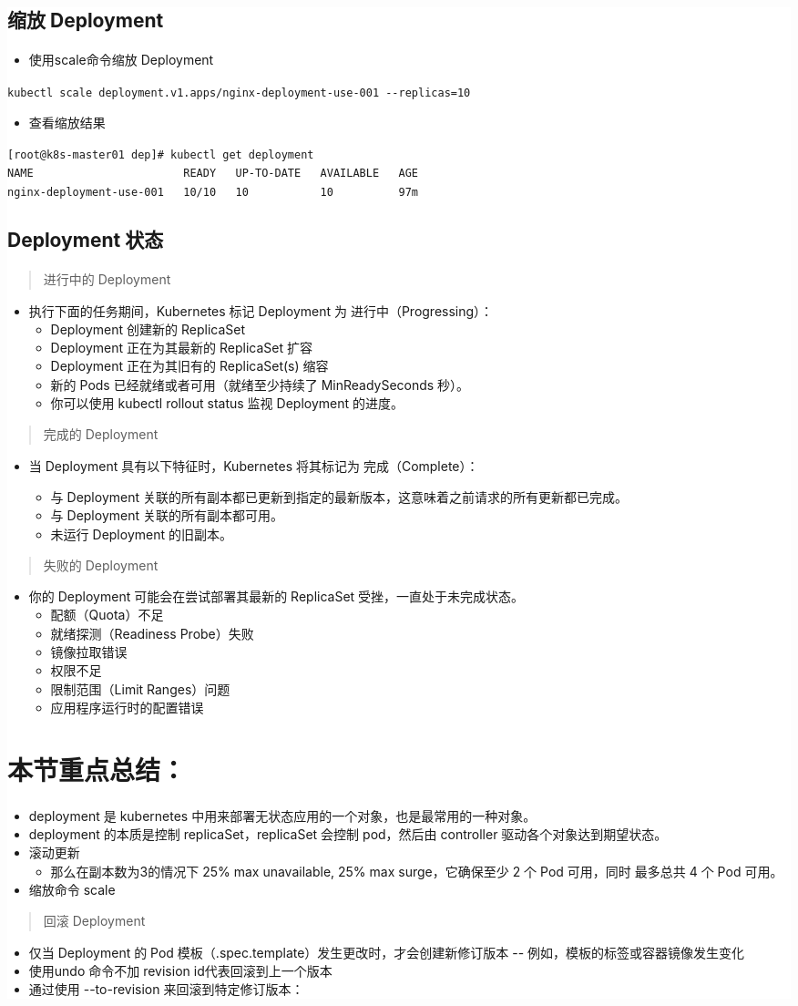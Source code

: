 ## 缩放 Deployment
- 使用scale命令缩放 Deployment
```shell script
kubectl scale deployment.v1.apps/nginx-deployment-use-001 --replicas=10

```
- 查看缩放结果
```shell script
[root@k8s-master01 dep]# kubectl get deployment  
NAME                       READY   UP-TO-DATE   AVAILABLE   AGE
nginx-deployment-use-001   10/10   10           10          97m
```

## Deployment 状态

> 进行中的 Deployment 
- 执行下面的任务期间，Kubernetes 标记 Deployment 为 进行中（Progressing）：
    - Deployment 创建新的 ReplicaSet
    - Deployment 正在为其最新的 ReplicaSet 扩容
    - Deployment 正在为其旧有的 ReplicaSet(s) 缩容
    - 新的 Pods 已经就绪或者可用（就绪至少持续了 MinReadySeconds 秒）。
    - 你可以使用 kubectl rollout status 监视 Deployment 的进度。  
> 完成的 Deployment 
- 当 Deployment 具有以下特征时，Kubernetes 将其标记为 完成（Complete）：
  
    - 与 Deployment 关联的所有副本都已更新到指定的最新版本，这意味着之前请求的所有更新都已完成。
    - 与 Deployment 关联的所有副本都可用。
    - 未运行 Deployment 的旧副本。
    
> 失败的 Deployment 
- 你的 Deployment 可能会在尝试部署其最新的 ReplicaSet 受挫，一直处于未完成状态。 
    - 配额（Quota）不足
    - 就绪探测（Readiness Probe）失败
    - 镜像拉取错误
    - 权限不足
    - 限制范围（Limit Ranges）问题
    - 应用程序运行时的配置错误  

# 本节重点总结：
- deployment 是 kubernetes 中用来部署无状态应用的一个对象，也是最常用的一种对象。
- deployment 的本质是控制 replicaSet，replicaSet 会控制 pod，然后由 controller 驱动各个对象达到期望状态。
- 滚动更新
    - 那么在副本数为3的情况下 25% max unavailable, 25% max surge，它确保至少 2 个 Pod 可用，同时 最多总共 4 个 Pod 可用。
- 缩放命令 scale
> 回滚 Deployment
- 仅当 Deployment 的 Pod 模板（.spec.template）发生更改时，才会创建新修订版本 -- 例如，模板的标签或容器镜像发生变化
- 使用undo 命令不加 revision id代表回滚到上一个版本
- 通过使用 --to-revision 来回滚到特定修订版本：